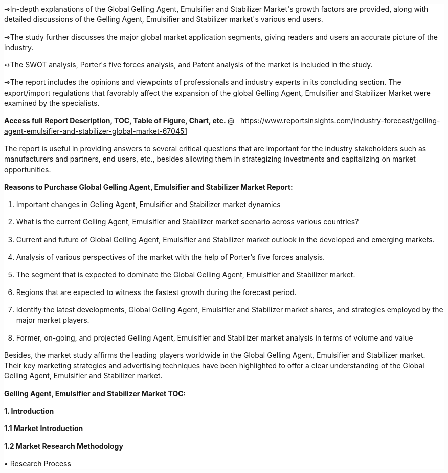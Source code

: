 ➺In-depth explanations of the Global Gelling Agent, Emulsifier and Stabilizer Market's growth factors are provided, along with detailed discussions of the Gelling Agent, Emulsifier and Stabilizer market's various end users.

➺The study further discusses the major global market application segments, giving readers and users an accurate picture of the industry.

➺The SWOT analysis, Porter's five forces analysis, and Patent analysis of the market is included in the study.

➺The report includes the opinions and viewpoints of professionals and industry experts in its concluding section. The export/import regulations that favorably affect the expansion of the global Gelling Agent, Emulsifier and Stabilizer Market were examined by the specialists.

<strong>Access full Report Description, TOC, Table of Figure, Chart, etc. </strong>@   <a href=https://www.reportsinsights.com/industry-forecast/gelling-agent-emulsifier-and-stabilizer-global-market-670451>https://www.reportsinsights.com/industry-forecast/gelling-agent-emulsifier-and-stabilizer-global-market-670451</a>

The report is useful in providing answers to several critical questions that are important for the industry stakeholders such as manufacturers and partners, end users, etc., besides allowing them in strategizing investments and capitalizing on market opportunities.

<strong>Reasons to Purchase Global Gelling Agent, Emulsifier and Stabilizer Market Report:</strong>

1. Important changes in Gelling Agent, Emulsifier and Stabilizer market dynamics

2. What is the current Gelling Agent, Emulsifier and Stabilizer market scenario across various countries?

3. Current and future of Global Gelling Agent, Emulsifier and Stabilizer market outlook in the developed and emerging markets.

4. Analysis of various perspectives of the market with the help of Porter’s five forces analysis.

5. The segment that is expected to dominate the Global Gelling Agent, Emulsifier and Stabilizer market.

6. Regions that are expected to witness the fastest growth during the forecast period.

7. Identify the latest developments, Global Gelling Agent, Emulsifier and Stabilizer market shares, and strategies employed by the major market players.

8. Former, on-going, and projected Gelling Agent, Emulsifier and Stabilizer market analysis in terms of volume and value

Besides, the market study affirms the leading players worldwide in the Global Gelling Agent, Emulsifier and Stabilizer market. Their key marketing strategies and advertising techniques have been highlighted to offer a clear understanding of the Global Gelling Agent, Emulsifier and Stabilizer market.

<strong>Gelling Agent, Emulsifier and Stabilizer Market TOC:</strong>

<strong>1. Introduction</strong>

<strong>1.1 Market Introduction</strong>

<strong>1.2 Market Research Methodology</strong>

• Research Process
